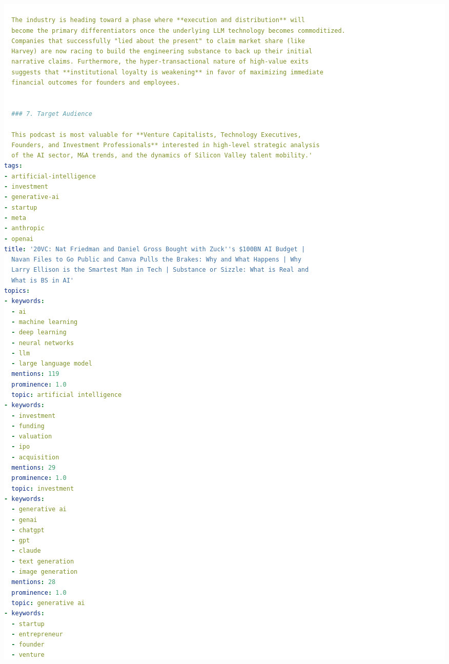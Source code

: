```yaml

  The industry is heading toward a phase where **execution and distribution** will
  become the primary differentiators once the underlying LLM technology becomes commoditized.
  Companies that successfully "lied about the present" to claim market share (like
  Harvey) are now racing to build the engineering substance to back up their initial
  narrative claims. Furthermore, the hyper-transactional nature of high-value exits
  suggests that **institutional loyalty is weakening** in favor of maximizing immediate
  financial outcomes for founders and employees.


  ### 7. Target Audience

  This podcast is most valuable for **Venture Capitalists, Technology Executives,
  Founders, and Investment Professionals** interested in high-level strategic analysis
  of the AI sector, M&A trends, and the dynamics of Silicon Valley talent mobility.'
tags:
- artificial-intelligence
- investment
- generative-ai
- startup
- meta
- anthropic
- openai
title: '20VC: Nat Friedman and Daniel Gross Bought with Zuck''s $100BN AI Budget |
  Navan Files to Go Public and Canva Pulls the Brakes: Why and What Happens | Why
  Larry Ellison is the Smartest Man in Tech | Substance or Sizzle: What is Real and
  What is BS in AI'
topics:
- keywords:
  - ai
  - machine learning
  - deep learning
  - neural networks
  - llm
  - large language model
  mentions: 119
  prominence: 1.0
  topic: artificial intelligence
- keywords:
  - investment
  - funding
  - valuation
  - ipo
  - acquisition
  mentions: 29
  prominence: 1.0
  topic: investment
- keywords:
  - generative ai
  - genai
  - chatgpt
  - gpt
  - claude
  - text generation
  - image generation
  mentions: 28
  prominence: 1.0
  topic: generative ai
- keywords:
  - startup
  - entrepreneur
  - founder
  - venture
```